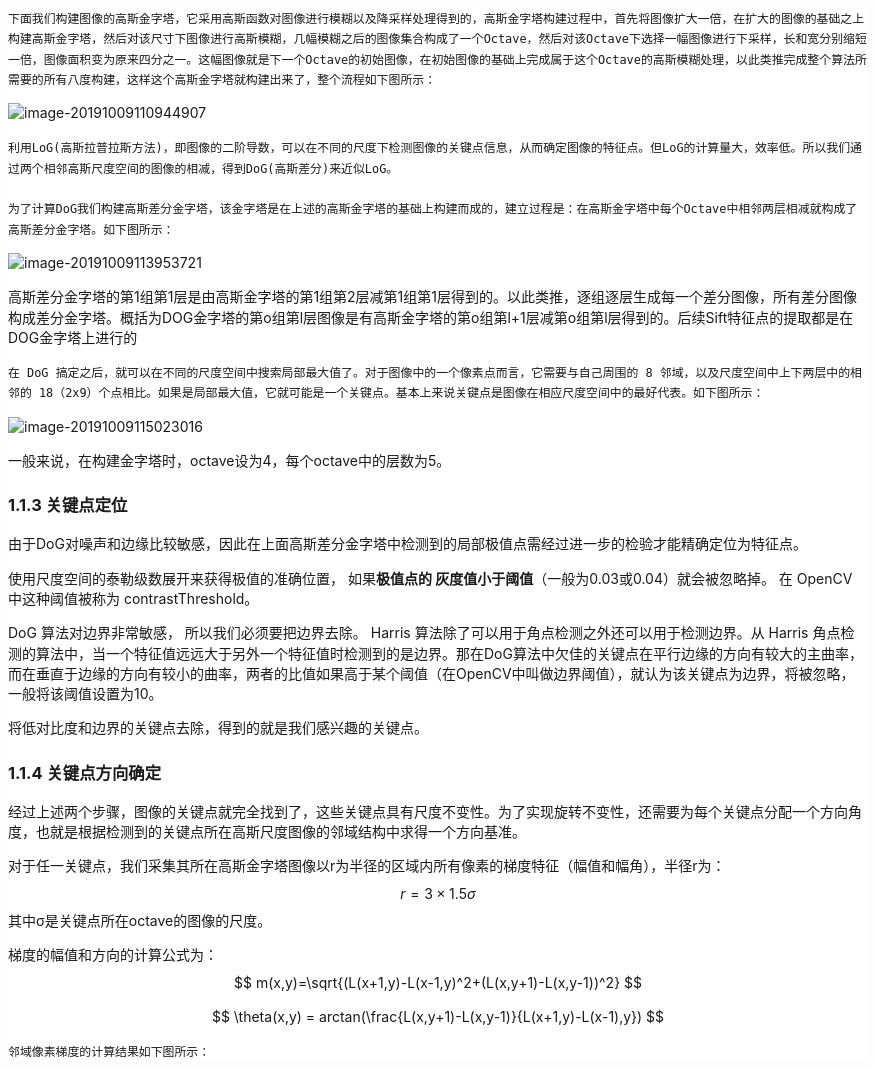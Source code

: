   	下面我们构建图像的高斯金字塔，它采用高斯函数对图像进行模糊以及降采样处理得到的，高斯金字塔构建过程中，首先将图像扩大一倍，在扩大的图像的基础之上构建高斯金字塔，然后对该尺寸下图像进行高斯模糊，几幅模糊之后的图像集合构成了一个Octave，然后对该Octave下选择一幅图像进行下采样，长和宽分别缩短一倍，图像面积变为原来四分之一。这幅图像就是下一个Octave的初始图像，在初始图像的基础上完成属于这个Octave的高斯模糊处理，以此类推完成整个算法所需要的所有八度构建，这样这个高斯金字塔就构建出来了，整个流程如下图所示：

  ![image-20191009110944907](../../../../../01-%E5%B7%A5%E4%BD%9C/03.%E8%AE%A1%E7%AE%97%E6%9C%BA%E8%A7%86%E8%A7%89/02.opencv%E7%9B%B8%E5%85%B3%E5%86%85%E5%AE%B9/02.OpenCV%E8%AE%B2%E4%B9%89/%E5%9B%BE%E5%83%8F%E7%89%B9%E5%BE%81%E6%8F%90%E5%8F%96%E4%B8%8E%E6%8F%8F%E8%BF%B0/assets/image-20191009110944907.png)

  	利用LoG(高斯拉普拉斯方法)，即图像的二阶导数，可以在不同的尺度下检测图像的关键点信息，从而确定图像的特征点。但LoG的计算量大，效率低。所以我们通过两个相邻高斯尺度空间的图像的相减，得到DoG(高斯差分)来近似LoG。

  	为了计算DoG我们构建高斯差分金字塔，该金字塔是在上述的高斯金字塔的基础上构建而成的，建立过程是：在高斯金字塔中每个Octave中相邻两层相减就构成了高斯差分金字塔。如下图所示：

  ![image-20191009113953721](../../../../../01-%E5%B7%A5%E4%BD%9C/03.%E8%AE%A1%E7%AE%97%E6%9C%BA%E8%A7%86%E8%A7%89/02.opencv%E7%9B%B8%E5%85%B3%E5%86%85%E5%AE%B9/02.OpenCV%E8%AE%B2%E4%B9%89/%E5%9B%BE%E5%83%8F%E7%89%B9%E5%BE%81%E6%8F%90%E5%8F%96%E4%B8%8E%E6%8F%8F%E8%BF%B0/assets/image-20191009113953721.png)

  高斯差分金字塔的第1组第1层是由高斯金字塔的第1组第2层减第1组第1层得到的。以此类推，逐组逐层生成每一个差分图像，所有差分图像构成差分金字塔。概括为DOG金字塔的第o组第l层图像是有高斯金字塔的第o组第l+1层减第o组第l层得到的。后续Sift特征点的提取都是在DOG金字塔上进行的

  	在 DoG 搞定之后，就可以在不同的尺度空间中搜索局部最大值了。对于图像中的一个像素点而言，它需要与自己周围的 8 邻域，以及尺度空间中上下两层中的相邻的 18（2x9）个点相比。如果是局部最大值，它就可能是一个关键点。基本上来说关键点是图像在相应尺度空间中的最好代表。如下图所示：

  ![image-20191009115023016](../../../../../01-%E5%B7%A5%E4%BD%9C/03.%E8%AE%A1%E7%AE%97%E6%9C%BA%E8%A7%86%E8%A7%89/02.opencv%E7%9B%B8%E5%85%B3%E5%86%85%E5%AE%B9/02.OpenCV%E8%AE%B2%E4%B9%89/%E5%9B%BE%E5%83%8F%E7%89%B9%E5%BE%81%E6%8F%90%E5%8F%96%E4%B8%8E%E6%8F%8F%E8%BF%B0/assets/image-20191009115023016.png)

  一般来说，在构建金字塔时，octave设为4，每个octave中的层数为5。

### 1.1.3 关键点定位

由于DoG对噪声和边缘比较敏感，因此在上面高斯差分金字塔中检测到的局部极值点需经过进一步的检验才能精确定位为特征点。

使用尺度空间的泰勒级数展开来获得极值的准确位置， 如果**极值点的 灰度值小于阈值**（一般为0.03或0.04）就会被忽略掉。 在 OpenCV 中这种阈值被称为 contrastThreshold。

DoG 算法对边界非常敏感， 所以我们必须要把边界去除。 Harris 算法除了可以用于角点检测之外还可以用于检测边界。从 Harris 角点检测的算法中，当一个特征值远远大于另外一个特征值时检测到的是边界。那在DoG算法中欠佳的关键点在平行边缘的方向有较大的主曲率，而在垂直于边缘的方向有较小的曲率，两者的比值如果高于某个阈值（在OpenCV中叫做边界阈值），就认为该关键点为边界，将被忽略，一般将该阈值设置为10。

将低对比度和边界的关键点去除，得到的就是我们感兴趣的关键点。

### 1.1.4 关键点方向确定

经过上述两个步骤，图像的关键点就完全找到了，这些关键点具有尺度不变性。为了实现旋转不变性，还需要为每个关键点分配一个方向角度，也就是根据检测到的关键点所在高斯尺度图像的邻域结构中求得一个方向基准。

对于任一关键点，我们采集其所在高斯金字塔图像以r为半径的区域内所有像素的梯度特征（幅值和幅角），半径r为：
$$
  r = 3\times1.5σ
$$
  其中σ是关键点所在octave的图像的尺度。

  梯度的幅值和方向的计算公式为：
$$
  m(x,y)=\sqrt{(L(x+1,y)-L(x-1,y)^2+(L(x,y+1)-L(x,y-1))^2}
$$

$$
\theta(x,y) = arctan(\frac{L(x,y+1)-L(x,y-1)}{L(x+1,y)-L(x-1),y})
$$

  	邻域像素梯度的计算结果如下图所示：
